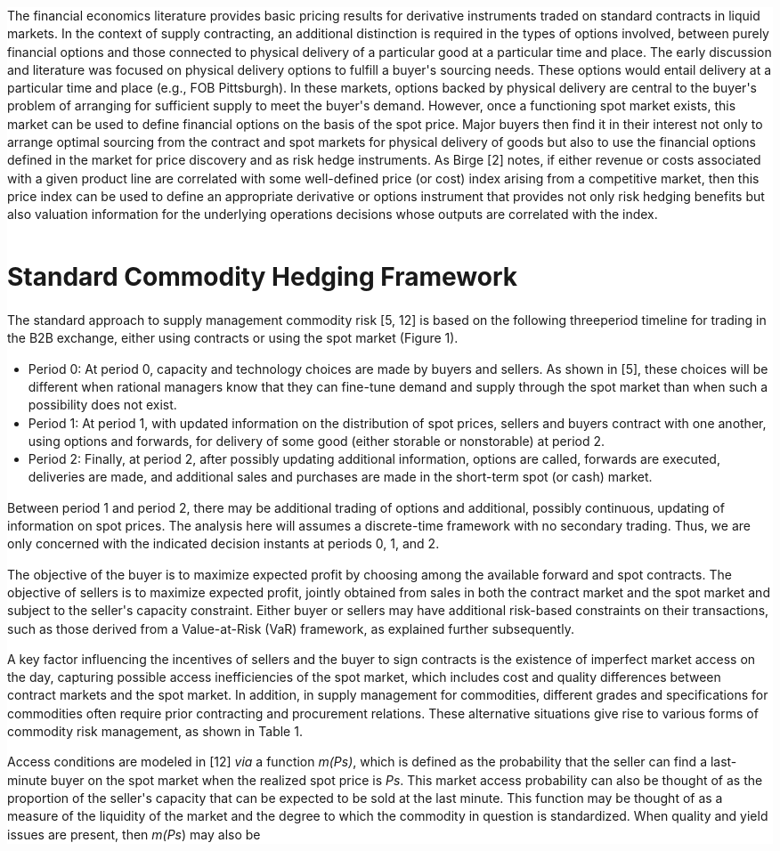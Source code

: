 The financial economics literature provides basic pricing results for derivative instruments traded on standard contracts in liquid markets. In the context of supply contracting, an additional distinction is required in the types of options involved, between purely financial options and those connected to physical delivery of a particular good at a particular time and place. The early discussion and literature was focused on physical delivery options to fulfill a buyer's sourcing needs. These options would entail delivery at a particular time and place (e.g., FOB Pittsburgh). In these markets, options backed by physical delivery are central to the buyer's problem of arranging for sufficient supply to meet the buyer's demand. However, once a functioning spot market exists, this market can be used to define financial options on the basis of the spot price. Major buyers then find it in their interest not only to arrange optimal sourcing from the contract and spot markets for physical delivery of goods but also to use the financial options defined in the market for price discovery and as risk hedge instruments. As Birge [2] notes, if either revenue or costs associated with a given product line are correlated with some well-defined price (or cost) index arising from a competitive market, then this price index can be used to define an appropriate derivative or options instrument that provides not only risk hedging benefits but also valuation information for the underlying operations decisions whose outputs are correlated with the index.

# **Standard Commodity Hedging Framework**

The standard approach to supply management commodity risk [5, 12] is based on the following threeperiod timeline for trading in the B2B exchange, either using contracts or using the spot market (Figure 1).

- Period 0: At period 0, capacity and technology choices are made by buyers and sellers. As shown in [5], these choices will be different when rational managers know that they can fine-tune demand and supply through the spot market than when such a possibility does not exist.
- Period 1: At period 1, with updated information on the distribution of spot prices, sellers and buyers contract with one another, using options and forwards, for delivery of some good (either storable or nonstorable) at period 2.
- Period 2: Finally, at period 2, after possibly updating additional information, options are called, forwards are executed, deliveries are made, and additional sales and purchases are made in the short-term spot (or cash) market.

Between period 1 and period 2, there may be additional trading of options and additional, possibly continuous, updating of information on spot prices. The analysis here will assumes a discrete-time framework with no secondary trading. Thus, we are only concerned with the indicated decision instants at periods 0, 1, and 2.

The objective of the buyer is to maximize expected profit by choosing among the available forward and spot contracts. The objective of sellers is to maximize expected profit, jointly obtained from sales in both the contract market and the spot market and subject to the seller's capacity constraint. Either buyer or sellers may have additional risk-based constraints on their transactions, such as those derived from a Value-at-Risk (VaR) framework, as explained further subsequently.

A key factor influencing the incentives of sellers and the buyer to sign contracts is the existence of imperfect market access on the day, capturing possible access inefficiencies of the spot market, which includes cost and quality differences between contract markets and the spot market. In addition, in supply management for commodities, different grades and specifications for commodities often require prior contracting and procurement relations. These alternative situations give rise to various forms of commodity risk management, as shown in Table 1.

Access conditions are modeled in [12] *via* a function *m(Ps)*, which is defined as the probability that the seller can find a last-minute buyer on the spot market when the realized spot price is *Ps*. This market access probability can also be thought of as the proportion of the seller's capacity that can be expected to be sold at the last minute. This function may be thought of as a measure of the liquidity of the market and the degree to which the commodity in question is standardized. When quality and yield issues are present, then *m(Ps*) may also be
